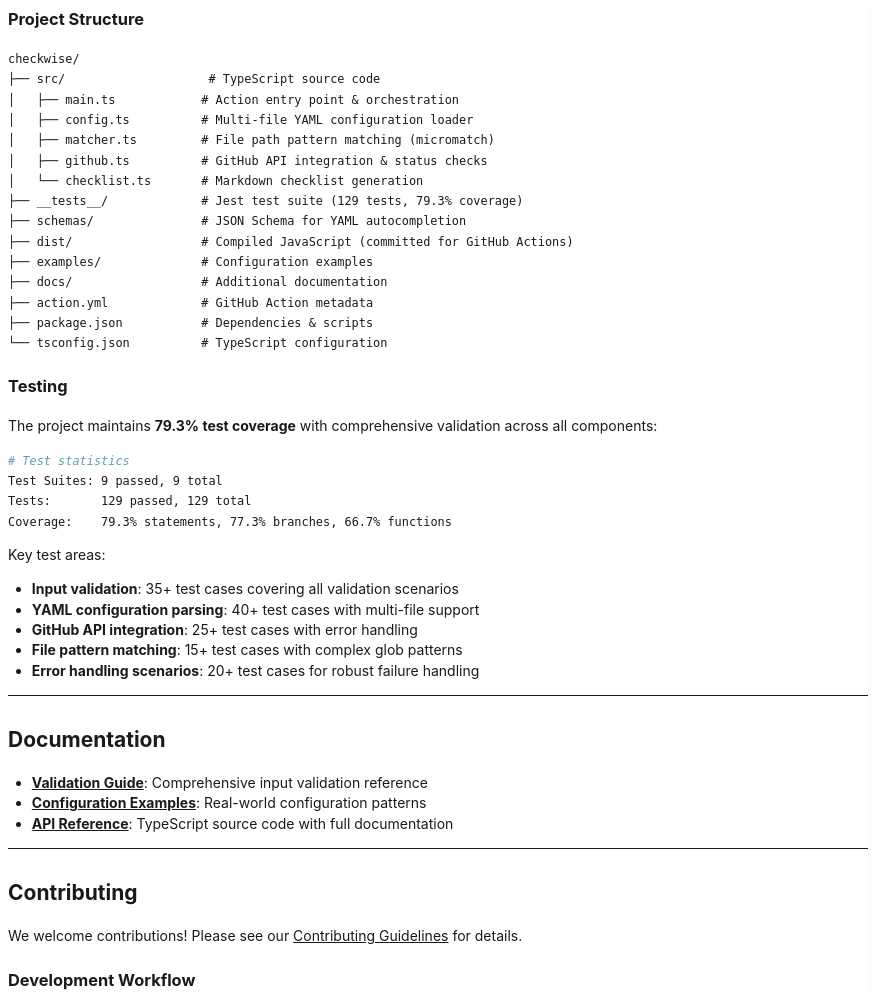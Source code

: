 ### Project Structure

```
checkwise/
├── src/                    # TypeScript source code
│   ├── main.ts            # Action entry point & orchestration
│   ├── config.ts          # Multi-file YAML configuration loader
│   ├── matcher.ts         # File path pattern matching (micromatch)
│   ├── github.ts          # GitHub API integration & status checks
│   └── checklist.ts       # Markdown checklist generation
├── __tests__/             # Jest test suite (129 tests, 79.3% coverage)
├── schemas/               # JSON Schema for YAML autocompletion
├── dist/                  # Compiled JavaScript (committed for GitHub Actions)
├── examples/              # Configuration examples
├── docs/                  # Additional documentation
├── action.yml             # GitHub Action metadata
├── package.json           # Dependencies & scripts
└── tsconfig.json          # TypeScript configuration
```

### Testing

The project maintains **79.3% test coverage** with comprehensive validation across all components:

```bash
# Test statistics
Test Suites: 9 passed, 9 total
Tests:       129 passed, 129 total
Coverage:    79.3% statements, 77.3% branches, 66.7% functions
```

Key test areas:
- **Input validation**: 35+ test cases covering all validation scenarios
- **YAML configuration parsing**: 40+ test cases with multi-file support
- **GitHub API integration**: 25+ test cases with error handling
- **File pattern matching**: 15+ test cases with complex glob patterns  
- **Error handling scenarios**: 20+ test cases for robust failure handling

---

## Documentation

- **[Validation Guide](docs/VALIDATION.md)**: Comprehensive input validation reference
- **[Configuration Examples](examples/)**: Real-world configuration patterns
- **[API Reference](src/)**: TypeScript source code with full documentation

---

## Contributing

We welcome contributions! Please see our [Contributing Guidelines](CONTRIBUTING.md) for details.

### Development Workflow
